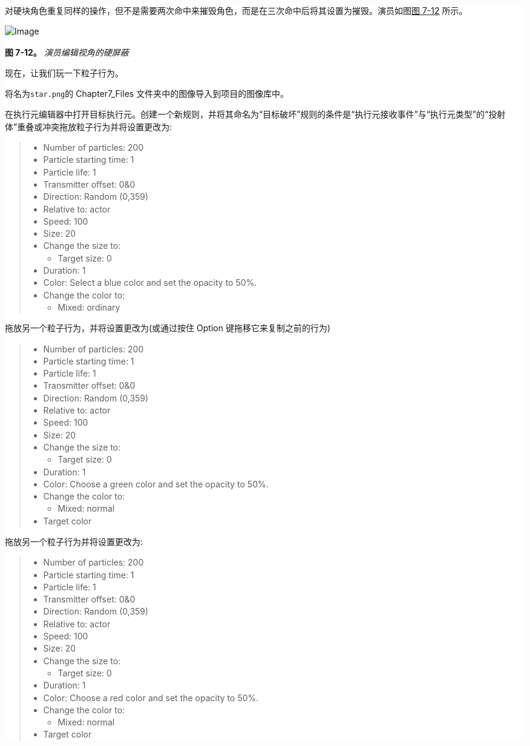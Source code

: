 对硬块角色重复同样的操作，但不是需要两次命中来摧毁角色，而是在三次命中后将其设置为摧毁。演员如图[图 7-12](#fig_7_12) 所示。

![Image](images/9781430242789_Fig07-12.jpg)

**图 7-12。** *演员编辑视角的硬屏蔽*

现在，让我们玩一下粒子行为。

将名为`star.png`的 Chapter7_Files 文件夹中的图像导入到项目的图像库中。

在执行元编辑器中打开目标执行元。创建一个新规则，并将其命名为“目标破坏”规则的条件是“执行元接收事件”与“执行元类型”的“投射体”重叠或冲突拖放粒子行为并将设置更改为:

> *   Number of particles: 200
> *   Particle starting time: 1
> *   Particle life: 1
> *   Transmitter offset: 0&0
> *   Direction: Random (0,359)
> *   Relative to: actor
> *   Speed: 100
> *   Size: 20
> *   Change the size to:
>     *   Target size: 0
> *   Duration: 1
> *   Color: Select a blue color and set the opacity to 50%.
> *   Change the color to:
>     *   Mixed: ordinary

拖放另一个粒子行为，并将设置更改为(或通过按住 Option 键拖移它来复制之前的行为)

> *   Number of particles: 200
> *   Particle starting time: 1
> *   Particle life: 1
> *   Transmitter offset: 0&0
> *   Direction: Random (0,359)
> *   Relative to: actor
> *   Speed: 100
> *   Size: 20
> *   Change the size to:
>     *   Target size: 0
> *   Duration: 1
> *   Color: Choose a green color and set the opacity to 50%.
> *   Change the color to:
>     *   Mixed: normal
> *   Target color

拖放另一个粒子行为并将设置更改为:

> *   Number of particles: 200
> *   Particle starting time: 1
> *   Particle life: 1
> *   Transmitter offset: 0&0
> *   Direction: Random (0,359)
> *   Relative to: actor
> *   Speed: 100
> *   Size: 20
> *   Change the size to:
>     *   Target size: 0
> *   Duration: 1
> *   Color: Choose a red color and set the opacity to 50%.
> *   Change the color to:
>     *   Mixed: normal
> *   Target color
